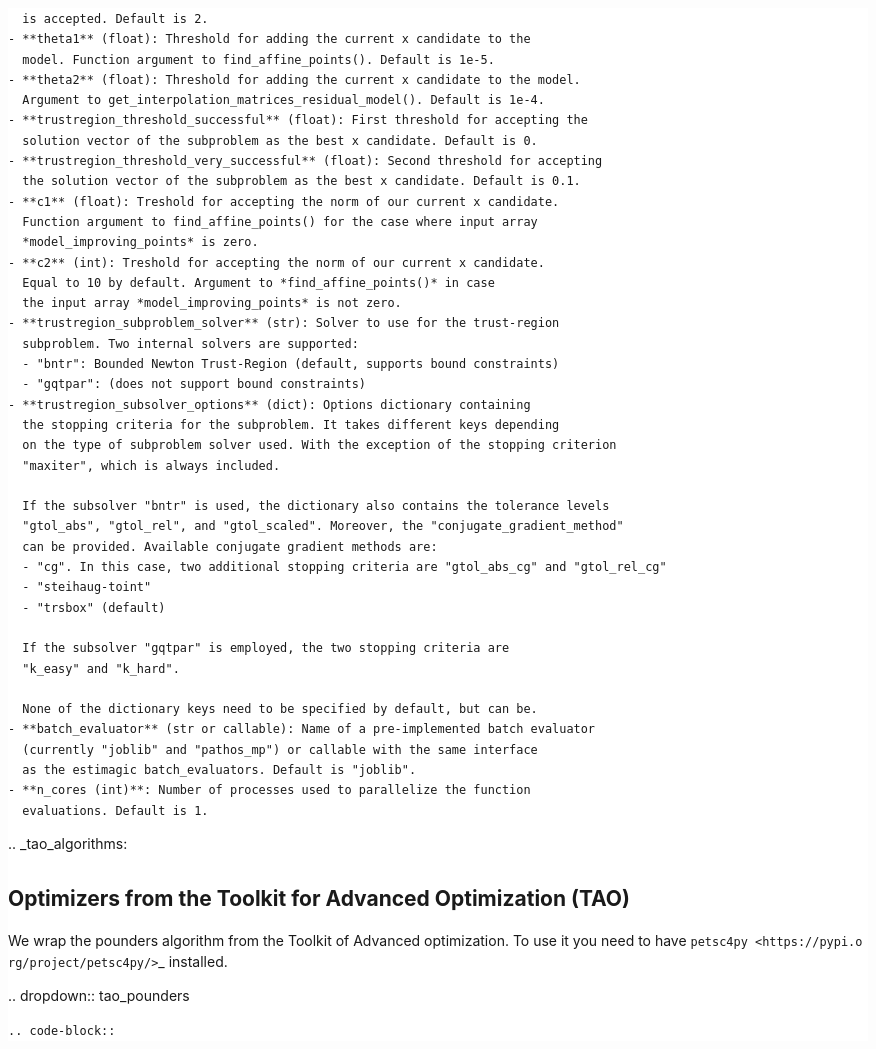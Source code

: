       is accepted. Default is 2.
    - **theta1** (float): Threshold for adding the current x candidate to the
      model. Function argument to find_affine_points(). Default is 1e-5.
    - **theta2** (float): Threshold for adding the current x candidate to the model.
      Argument to get_interpolation_matrices_residual_model(). Default is 1e-4.
    - **trustregion_threshold_successful** (float): First threshold for accepting the
      solution vector of the subproblem as the best x candidate. Default is 0.
    - **trustregion_threshold_very_successful** (float): Second threshold for accepting
      the solution vector of the subproblem as the best x candidate. Default is 0.1.
    - **c1** (float): Treshold for accepting the norm of our current x candidate.
      Function argument to find_affine_points() for the case where input array
      *model_improving_points* is zero.
    - **c2** (int): Treshold for accepting the norm of our current x candidate.
      Equal to 10 by default. Argument to *find_affine_points()* in case
      the input array *model_improving_points* is not zero.
    - **trustregion_subproblem_solver** (str): Solver to use for the trust-region
      subproblem. Two internal solvers are supported:
      - "bntr": Bounded Newton Trust-Region (default, supports bound constraints)
      - "gqtpar": (does not support bound constraints)
    - **trustregion_subsolver_options** (dict): Options dictionary containing
      the stopping criteria for the subproblem. It takes different keys depending
      on the type of subproblem solver used. With the exception of the stopping criterion
      "maxiter", which is always included.

      If the subsolver "bntr" is used, the dictionary also contains the tolerance levels
      "gtol_abs", "gtol_rel", and "gtol_scaled". Moreover, the "conjugate_gradient_method"
      can be provided. Available conjugate gradient methods are:
      - "cg". In this case, two additional stopping criteria are "gtol_abs_cg" and "gtol_rel_cg"
      - "steihaug-toint"
      - "trsbox" (default)

      If the subsolver "gqtpar" is employed, the two stopping criteria are
      "k_easy" and "k_hard".

      None of the dictionary keys need to be specified by default, but can be.
    - **batch_evaluator** (str or callable): Name of a pre-implemented batch evaluator
      (currently "joblib" and "pathos_mp") or callable with the same interface
      as the estimagic batch_evaluators. Default is "joblib".
    - **n_cores (int)**: Number of processes used to parallelize the function
      evaluations. Default is 1.


.. _tao_algorithms:

## Optimizers from the Toolkit for Advanced Optimization (TAO)

We wrap the pounders algorithm from the Toolkit of Advanced optimization. To use it
you need to have `petsc4py <https://pypi.org/project/petsc4py/>`_ installed.

.. dropdown::  tao_pounders

    .. code-block::
